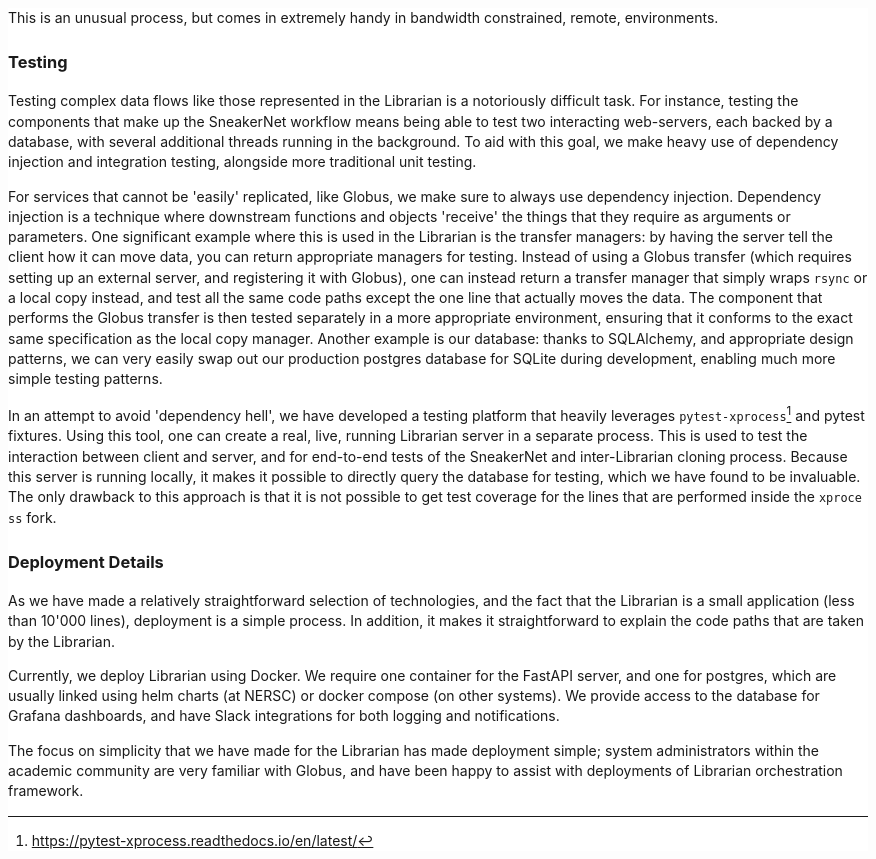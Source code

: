 This is an unusual process, but comes in extremely handy in bandwidth
constrained, remote, environments.

### Testing
Testing complex data flows like those represented in the Librarian is a
notoriously difficult task. For instance, testing the components that make up
the SneakerNet workflow means being able to test two interacting web-servers,
each backed by a database, with several additional threads running in the
background. To aid with this goal, we make heavy use of dependency injection and
integration testing, alongside more traditional unit testing.

For services that cannot be 'easily' replicated, like Globus, we make sure to
always use dependency injection. Dependency injection is a technique where
downstream functions and objects 'receive' the things that they require as
arguments or parameters. One significant example where this is used in the
Librarian is the transfer managers: by having the server tell the client how it
can move data, you can return appropriate managers for testing. Instead of using
a Globus transfer (which requires setting up an external server, and registering
it with Globus), one can instead return a transfer manager that simply wraps
`rsync` or a local copy instead, and test all the same code paths except the one
line that actually moves the data. The component that performs the Globus
transfer is then tested separately in a more appropriate environment, ensuring
that it conforms to the exact same specification as the local copy manager.
Another example is our database: thanks to SQLAlchemy, and appropriate design
patterns, we can very easily swap out our production postgres database for
SQLite during development, enabling much more simple testing patterns.

In an attempt to avoid 'dependency hell', we have developed a testing platform
that heavily leverages `pytest-xprocess`[^xprocess] and pytest fixtures. Using
this tool, one can create a real, live, running Librarian server in a separate
process. This is used to test the interaction between client and server, and for
end-to-end tests of the SneakerNet and inter-Librarian cloning process. Because
this server is running locally, it makes it possible to directly query the
database for testing, which we have found to be invaluable. The only drawback to
this approach is that it is not possible to get test coverage for the lines that
are performed inside the `xprocess` fork.

### Deployment Details
As we have made a relatively straightforward selection of technologies, and the
fact that the Librarian is a  small application (less than 10'000 lines),
deployment is a simple process. In addition, it makes it straightforward to
explain the code paths that are taken by the Librarian.

Currently, we deploy Librarian using Docker. We require one container for the
FastAPI server, and one for postgres, which are usually linked using helm charts
(at NERSC) or docker compose (on other systems). We provide access to the
database for Grafana dashboards, and have Slack integrations for both logging
and notifications.

The focus on simplicity that we have made for the Librarian has made deployment
simple; system administrators within the academic community are very familiar
with Globus, and have been happy to assist with deployments of Librarian
orchestration framework. 


[^librarian]: https://github.com/simonsobs/librarian
[^fastapi]: https://fastapi.tiangolo.com
[^postgres]: https://www.postgresql.org
[^sqlite]: https://www.sqlite.org
[^schedule]: https://schedule.readthedocs.io/en/stable/index.html
[^globussdk]: https://globus-sdk-python.readthedocs.io/en/stable/index.html
[^pydantic]: https://docs.pydantic.dev/latest/
[^sqlmodel]: https://sqlmodel.tiangolo.com
[^sqlalchemy]: https://www.sqlalchemy.org
[^argon2]: https://pypi.org/project/argon2-cffi/
[^xprocess]: https://pytest-xprocess.readthedocs.io/en/latest/